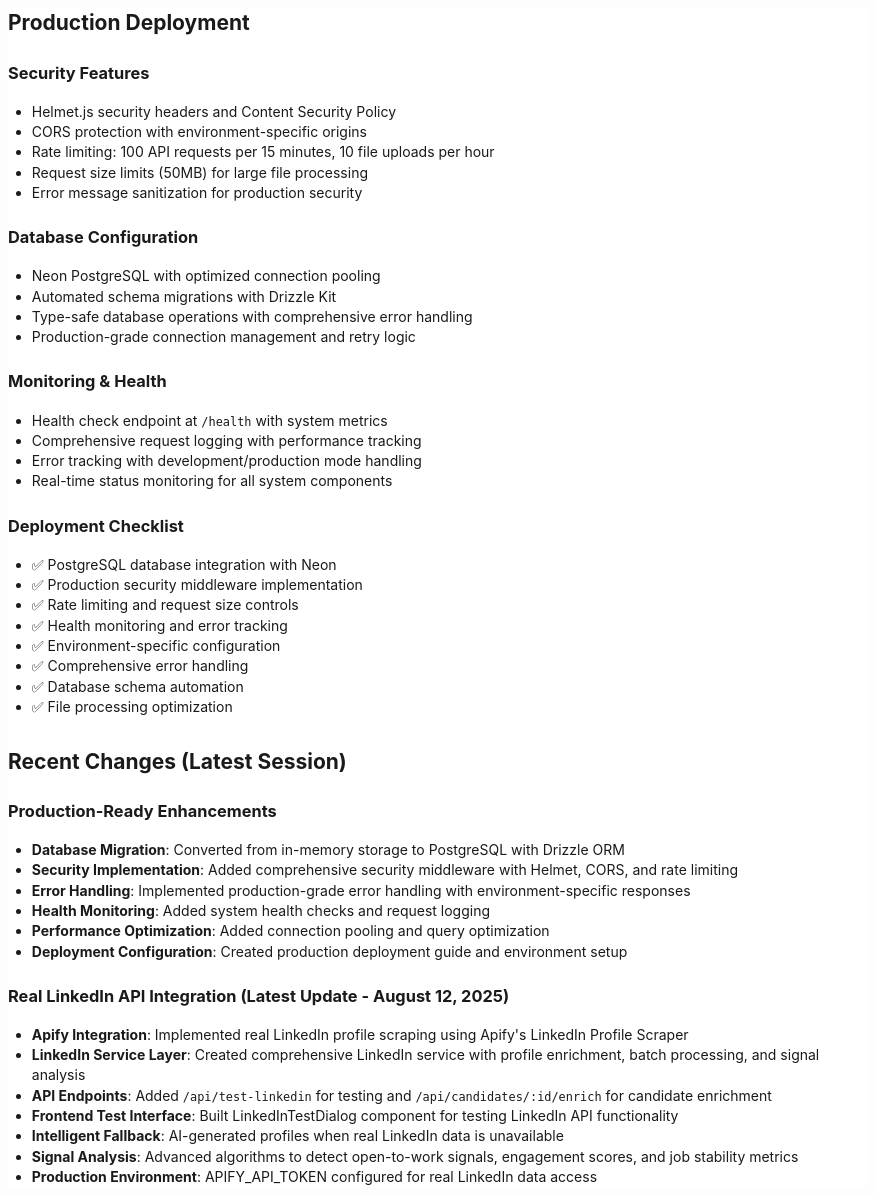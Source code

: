 ## Production Deployment

### Security Features
- Helmet.js security headers and Content Security Policy
- CORS protection with environment-specific origins
- Rate limiting: 100 API requests per 15 minutes, 10 file uploads per hour
- Request size limits (50MB) for large file processing
- Error message sanitization for production security

### Database Configuration
- Neon PostgreSQL with optimized connection pooling
- Automated schema migrations with Drizzle Kit
- Type-safe database operations with comprehensive error handling
- Production-grade connection management and retry logic

### Monitoring & Health
- Health check endpoint at `/health` with system metrics
- Comprehensive request logging with performance tracking
- Error tracking with development/production mode handling
- Real-time status monitoring for all system components

### Deployment Checklist
- ✅ PostgreSQL database integration with Neon
- ✅ Production security middleware implementation
- ✅ Rate limiting and request size controls
- ✅ Health monitoring and error tracking
- ✅ Environment-specific configuration
- ✅ Comprehensive error handling
- ✅ Database schema automation
- ✅ File processing optimization

## Recent Changes (Latest Session)

### Production-Ready Enhancements
- **Database Migration**: Converted from in-memory storage to PostgreSQL with Drizzle ORM
- **Security Implementation**: Added comprehensive security middleware with Helmet, CORS, and rate limiting
- **Error Handling**: Implemented production-grade error handling with environment-specific responses
- **Health Monitoring**: Added system health checks and request logging
- **Performance Optimization**: Added connection pooling and query optimization
- **Deployment Configuration**: Created production deployment guide and environment setup

### Real LinkedIn API Integration (Latest Update - August 12, 2025)
- **Apify Integration**: Implemented real LinkedIn profile scraping using Apify's LinkedIn Profile Scraper
- **LinkedIn Service Layer**: Created comprehensive LinkedIn service with profile enrichment, batch processing, and signal analysis
- **API Endpoints**: Added `/api/test-linkedin` for testing and `/api/candidates/:id/enrich` for candidate enrichment
- **Frontend Test Interface**: Built LinkedInTestDialog component for testing LinkedIn API functionality
- **Intelligent Fallback**: AI-generated profiles when real LinkedIn data is unavailable
- **Signal Analysis**: Advanced algorithms to detect open-to-work signals, engagement scores, and job stability metrics
- **Production Environment**: APIFY_API_TOKEN configured for real LinkedIn data access
